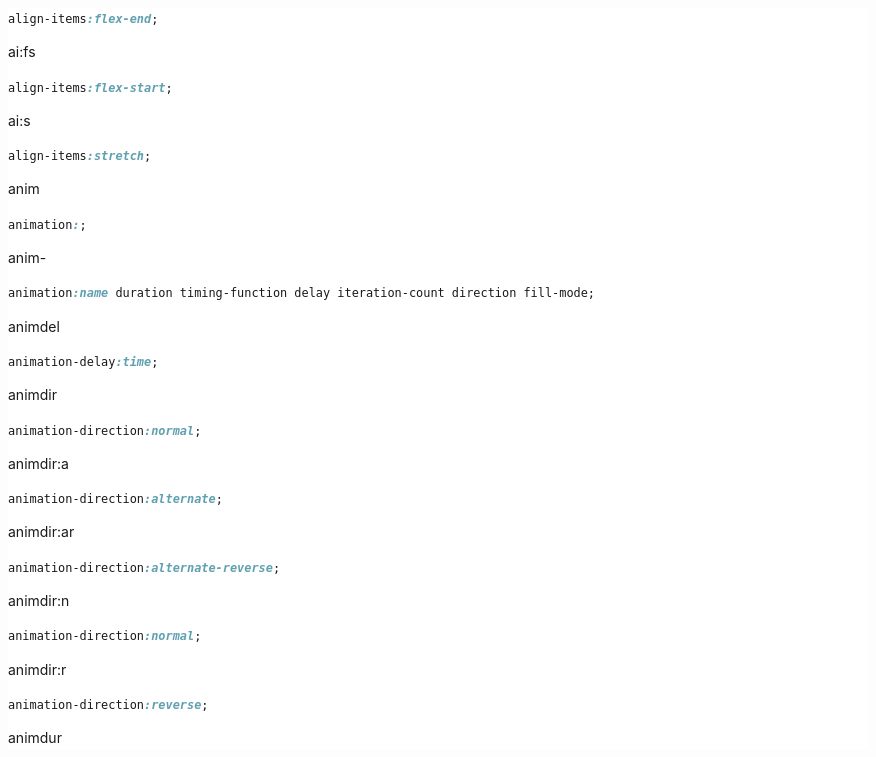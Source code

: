   ```css
  align-items:flex-end;
  ```

ai:fs

  ```css
  align-items:flex-start;
  ```

ai:s

  ```css
  align-items:stretch;
  ```

anim

  ```css
  animation:;
  ```

anim-

  ```css
  animation:name duration timing-function delay iteration-count direction fill-mode;
  ```

animdel

  ```css
  animation-delay:time;
  ```

animdir

  ```css
  animation-direction:normal;
  ```

animdir:a

  ```css
  animation-direction:alternate;
  ```

animdir:ar

  ```css
  animation-direction:alternate-reverse;
  ```

animdir:n

  ```css
  animation-direction:normal;
  ```

animdir:r

  ```css
  animation-direction:reverse;
  ```

animdur
